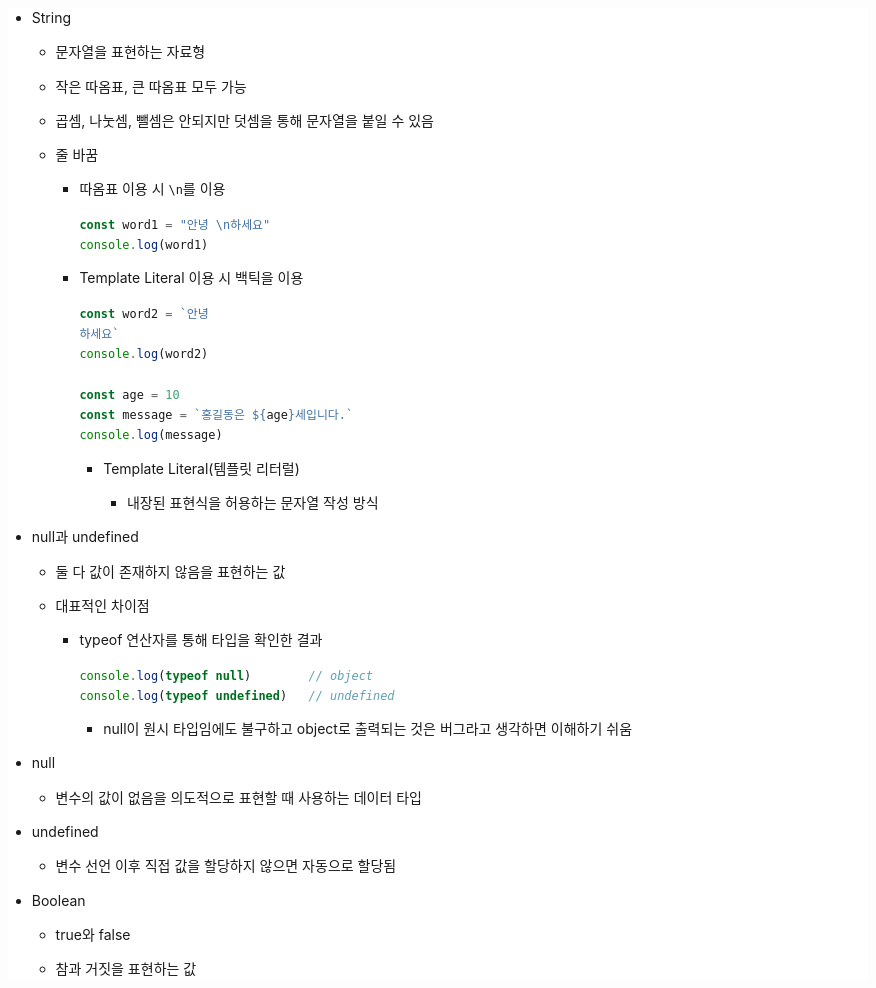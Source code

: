 - String
  
  - 문자열을 표현하는 자료형
  
  - 작은 따옴표, 큰 따옴표 모두 가능
  
  - 곱셈, 나눗셈, 뺄셈은 안되지만 덧셈을 통해 문자열을 붙일 수 있음
  
  - 줄 바꿈
    
    - 따옴표 이용 시 `\n`를 이용
      
      ```js
      const word1 = "안녕 \n하세요"
      console.log(word1)
      ```
    
    - Template Literal 이용 시 백틱을 이용
      
      ```js
      const word2 = `안녕
      하세요`
      console.log(word2)
      
      const age = 10
      const message = `홍길동은 ${age}세입니다.`
      console.log(message)
      ```
      
      - Template Literal(템플릿 리터럴)
        
        - 내장된 표현식을 허용하는 문자열 작성 방식

- null과 undefined
  
  - 둘 다 값이 존재하지 않음을 표현하는 값
  
  - 대표적인 차이점
    
    - typeof 연산자를 통해 타입을 확인한 결과
      
      ```js
      console.log(typeof null)        // object
      console.log(typeof undefined)   // undefined
      ```
      
      - null이 원시 타입임에도 불구하고 object로 출력되는 것은 버그라고 생각하면 이해하기 쉬움

- null
  
  - 변수의 값이 없음을 의도적으로 표현할 때 사용하는 데이터 타입

- undefined
  
  - 변수 선언 이후 직접 값을 할당하지 않으면 자동으로 할당됨

- Boolean
  
  - true와 false
  
  - 참과 거짓을 표현하는 값
  